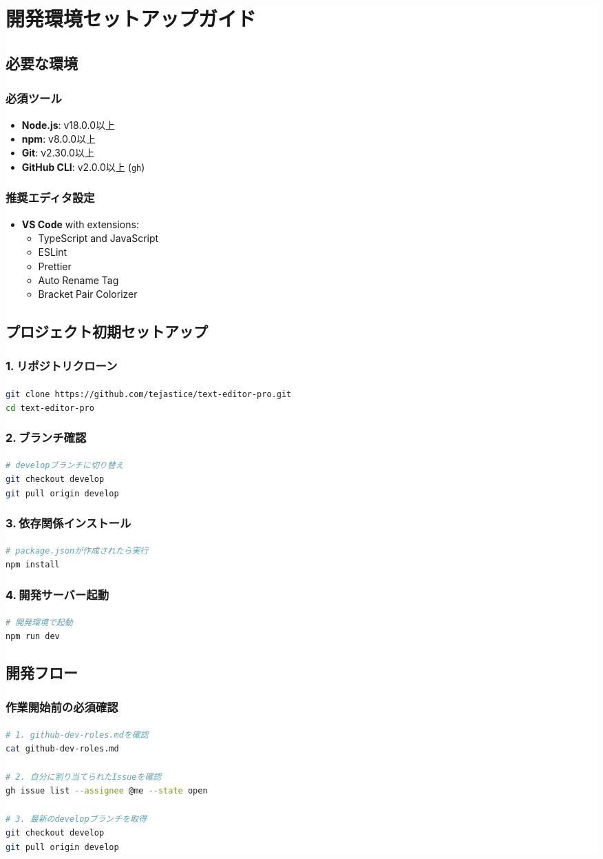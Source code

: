 # 開発環境セットアップガイド

## 必要な環境

### 必須ツール
- **Node.js**: v18.0.0以上
- **npm**: v8.0.0以上
- **Git**: v2.30.0以上
- **GitHub CLI**: v2.0.0以上 (`gh`)

### 推奨エディタ設定
- **VS Code** with extensions:
  - TypeScript and JavaScript
  - ESLint
  - Prettier
  - Auto Rename Tag
  - Bracket Pair Colorizer

## プロジェクト初期セットアップ

### 1. リポジトリクローン
```bash
git clone https://github.com/tejastice/text-editor-pro.git
cd text-editor-pro
```

### 2. ブランチ確認
```bash
# developブランチに切り替え
git checkout develop
git pull origin develop
```

### 3. 依存関係インストール
```bash
# package.jsonが作成されたら実行
npm install
```

### 4. 開発サーバー起動
```bash
# 開発環境で起動
npm run dev
```

## 開発フロー

### 作業開始前の必須確認
```bash
# 1. github-dev-roles.mdを確認
cat github-dev-roles.md

# 2. 自分に割り当てられたIssueを確認
gh issue list --assignee @me --state open

# 3. 最新のdevelopブランチを取得
git checkout develop
git pull origin develop
```

